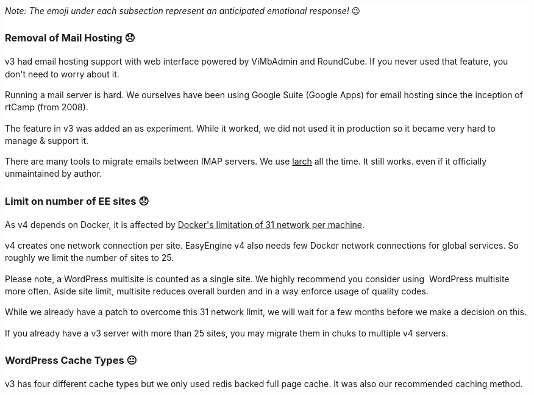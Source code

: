 

<p><em>Note: The emoji under each subsection represent an anticipated emotional response!&nbsp;</em>😉</p>



<h3>Removal of Mail Hosting&nbsp;😞</h3>



<p>v3 had email hosting support with web interface powered by&nbsp;ViMbAdmin and RoundCube. If you never used that feature, you don't need to worry about it.</p>



<p>Running a mail server is hard. We ourselves have been using Google Suite (Google Apps) for email hosting since the inception of rtCamp (from 2008).</p>



<p>The feature in v3 was added an as experiment. While it worked, we did not used it in production so it became very hard to manage &amp; support it.</p>



<p>There are many tools to migrate emails between IMAP servers. We use <a href="https://github.com/rgrove/larch">larch</a> all the time. It still works. even if it officially unmaintained by author.</p>



<h3>Limit on number of EE sites&nbsp;😞</h3>



<p>As v4 depends on Docker, it is affected by <a href="https://loomchild.net/2016/09/04/docker-can-create-only-31-networks-on-a-single-machine/">Docker's limitation of 31 network per machine</a>.</p>



<p>v4 creates one network connection per site. EasyEngine v4 also needs few Docker network connections for global services. So roughly we limit the&nbsp;<g class="gr_ gr_27 gr-alert gr_gramm gr_inline_cards gr_run_anim Grammar only-ins replaceWithoutSep" id="27" data-gr-id="27">number</g> of sites to 25.</p>



<p>Please note, a WordPress multisite is counted as a single site. We highly recommend you consider using &nbsp;WordPress multisite more often. Aside site limit,&nbsp;multisite reduces overall burden and in a way enforce usage of quality codes.</p>



<p>While we already have a patch to overcome this 31 network limit, we will wait for a few months before we make a decision on this.</p>



<p>If you already have a v3 server with more than 25 sites, you may migrate them in chuks to multiple v4 servers.&nbsp;</p>



<h3>WordPress Cache Types&nbsp;😐</h3>



<p>v3 has four different cache types but we only used redis backed full page cache. It was also our recommended caching method.</p>
